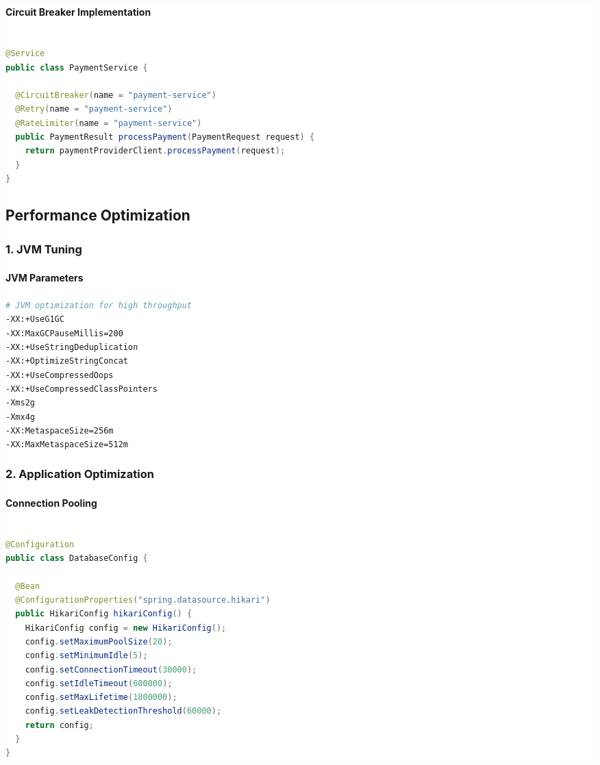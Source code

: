 #### Circuit Breaker Implementation

```java

@Service
public class PaymentService {

  @CircuitBreaker(name = "payment-service")
  @Retry(name = "payment-service")
  @RateLimiter(name = "payment-service")
  public PaymentResult processPayment(PaymentRequest request) {
    return paymentProviderClient.processPayment(request);
  }
}
```

## Performance Optimization

### 1. JVM Tuning

#### JVM Parameters

```bash
# JVM optimization for high throughput
-XX:+UseG1GC
-XX:MaxGCPauseMillis=200
-XX:+UseStringDeduplication
-XX:+OptimizeStringConcat
-XX:+UseCompressedOops
-XX:+UseCompressedClassPointers
-Xms2g
-Xmx4g
-XX:MetaspaceSize=256m
-XX:MaxMetaspaceSize=512m
```

### 2. Application Optimization

#### Connection Pooling

```java

@Configuration
public class DatabaseConfig {

  @Bean
  @ConfigurationProperties("spring.datasource.hikari")
  public HikariConfig hikariConfig() {
    HikariConfig config = new HikariConfig();
    config.setMaximumPoolSize(20);
    config.setMinimumIdle(5);
    config.setConnectionTimeout(30000);
    config.setIdleTimeout(600000);
    config.setMaxLifetime(1800000);
    config.setLeakDetectionThreshold(60000);
    return config;
  }
}
```
